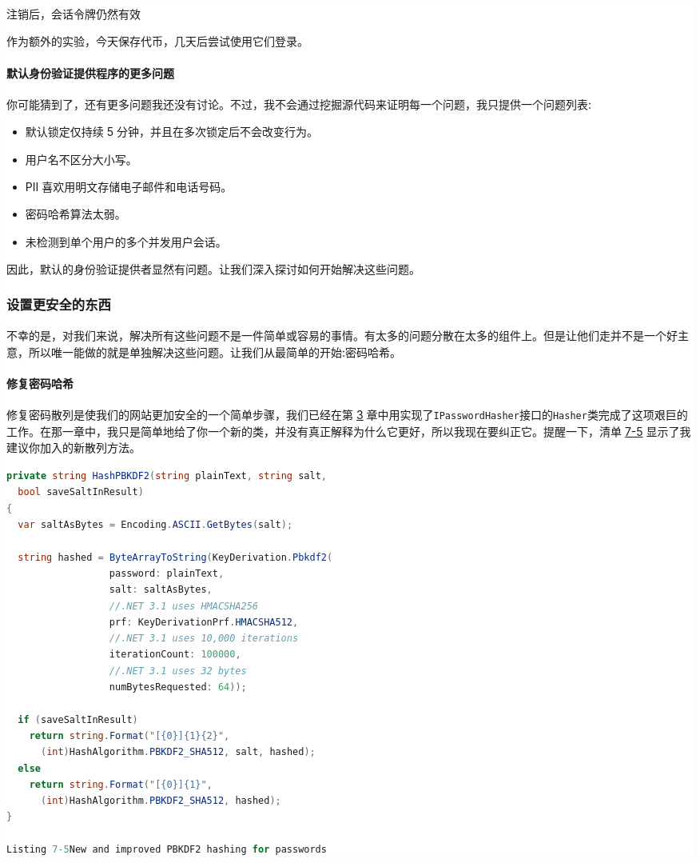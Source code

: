 注销后，会话令牌仍然有效

作为额外的实验，今天保存代币，几天后尝试使用它们登录。

#### 默认身份验证提供程序的更多问题

你可能猜到了，还有更多问题我还没有讨论。不过，我不会通过挖掘源代码来证明每一个问题，我只提供一个问题列表:

*   默认锁定仅持续 5 分钟，并且在多次锁定后不会改变行为。

*   用户名不区分大小写。

*   PII 喜欢用明文存储电子邮件和电话号码。

*   密码哈希算法太弱。

*   未检测到单个用户的多个并发用户会话。

因此，默认的身份验证提供者显然有问题。让我们深入探讨如何开始解决这些问题。

### 设置更安全的东西

不幸的是，对我们来说，解决所有这些问题不是一件简单或容易的事情。有太多的问题分散在太多的组件上。但是让他们走并不是一个好主意，所以唯一能做的就是单独解决这些问题。让我们从最简单的开始:密码哈希。

#### 修复密码哈希

修复密码散列是使我们的网站更加安全的一个简单步骤，我们已经在第 [3](03.html) 章中用实现了`IPasswordHasher`接口的`Hasher`类完成了这项艰巨的工作。在那一章中，我只是简单地给了你一个新的类，并没有真正解释为什么它更好，所以我现在要纠正它。提醒一下，清单 [7-5](#PC6) 显示了我建议你加入的新散列方法。

```cs
private string HashPBKDF2(string plainText, string salt,
  bool saveSaltInResult)
{
  var saltAsBytes = Encoding.ASCII.GetBytes(salt);

  string hashed = ByteArrayToString(KeyDerivation.Pbkdf2(
                  password: plainText,
                  salt: saltAsBytes,
                  //.NET 3.1 uses HMACSHA256
                  prf: KeyDerivationPrf.HMACSHA512,
                  //.NET 3.1 uses 10,000 iterations
                  iterationCount: 100000,
                  //.NET 3.1 uses 32 bytes
                  numBytesRequested: 64));

  if (saveSaltInResult)
    return string.Format("[{0}]{1}{2}",
      (int)HashAlgorithm.PBKDF2_SHA512, salt, hashed);
  else
    return string.Format("[{0}]{1}",
      (int)HashAlgorithm.PBKDF2_SHA512, hashed);
}

Listing 7-5New and improved PBKDF2 hashing for passwords

```

